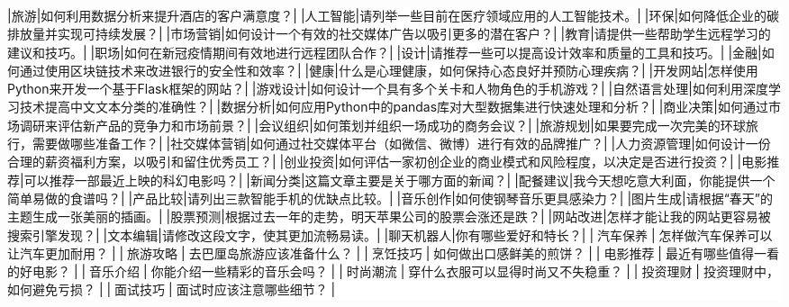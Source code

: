 |旅游|如何利用数据分析来提升酒店的客户满意度？|
|人工智能|请列举一些目前在医疗领域应用的人工智能技术。|
|环保|如何降低企业的碳排放量并实现可持续发展？|
|市场营销|如何设计一个有效的社交媒体广告以吸引更多的潜在客户？|
|教育|请提供一些帮助学生远程学习的建议和技巧。|
|职场|如何在新冠疫情期间有效地进行远程团队合作？|
|设计|请推荐一些可以提高设计效率和质量的工具和技巧。|
|金融|如何通过使用区块链技术来改进银行的安全性和效率？|
|健康|什么是心理健康，如何保持心态良好并预防心理疾病？|
|开发网站|怎样使用Python来开发一个基于Flask框架的网站？|
|游戏设计|如何设计一个具有多个关卡和人物角色的手机游戏？|
|自然语言处理|如何利用深度学习技术提高中文文本分类的准确性？|
|数据分析|如何应用Python中的pandas库对大型数据集进行快速处理和分析？|
|商业决策|如何通过市场调研来评估新产品的竞争力和市场前景？|
|会议组织|如何策划并组织一场成功的商务会议？|
|旅游规划|如果要完成一次完美的环球旅行，需要做哪些准备工作？|
|社交媒体营销|如何通过社交媒体平台（如微信、微博）进行有效的品牌推广？|
|人力资源管理|如何设计一份合理的薪资福利方案，以吸引和留住优秀员工？|
|创业投资|如何评估一家初创企业的商业模式和风险程度，以决定是否进行投资？|
|电影推荐|可以推荐一部最近上映的科幻电影吗？|
|新闻分类|这篇文章主要是关于哪方面的新闻？|
|配餐建议|我今天想吃意大利面，你能提供一个简单易做的食谱吗？|
|产品比较|请列出三款智能手机的优缺点比较。|
|音乐创作|如何使钢琴音乐更具感染力？|
|图片生成|请根据“春天”的主题生成一张美丽的插画。|
|股票预测|根据过去一年的走势，明天苹果公司的股票会涨还是跌？|
|网站改进|怎样才能让我的网站更容易被搜索引擎发现？|
|文本编辑|请修改这段文字，使其更加流畅易读。|
|聊天机器人|你有哪些爱好和特长？|
| 汽车保养 | 怎样做汽车保养可以让汽车更加耐用？ |
| 旅游攻略 | 去巴厘岛旅游应该准备什么？ |
| 烹饪技巧 | 如何做出口感鲜美的煎饼？ |
| 电影推荐 | 最近有哪些值得一看的好电影？ |
| 音乐介绍 | 你能介绍一些精彩的音乐会吗？ |
| 时尚潮流 | 穿什么衣服可以显得时尚又不失稳重？ |
| 投资理财 | 投资理财中，如何避免亏损？ |
| 面试技巧 | 面试时应该注意哪些细节？ |